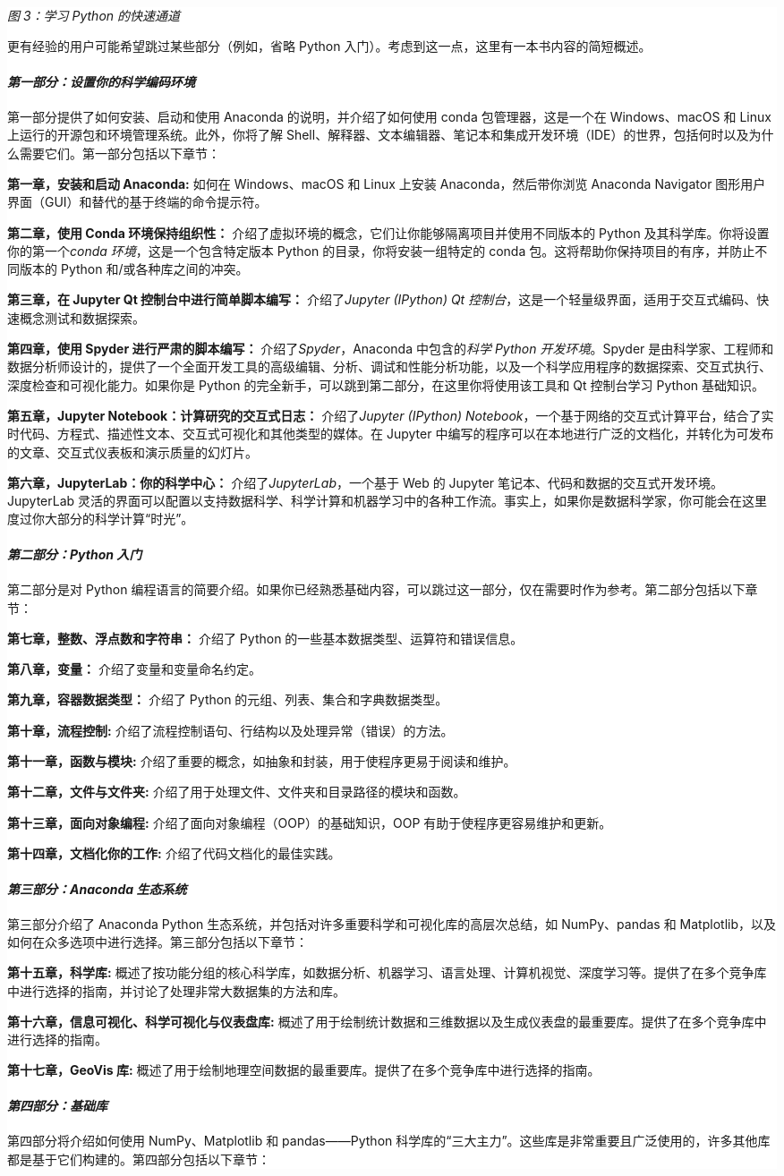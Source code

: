 *图 3：学习 Python 的快速通道*

更有经验的用户可能希望跳过某些部分（例如，省略 Python 入门）。考虑到这一点，这里有一本书内容的简短概述。

#### ***第一部分：设置你的科学编码环境***

第一部分提供了如何安装、启动和使用 Anaconda 的说明，并介绍了如何使用 conda 包管理器，这是一个在 Windows、macOS 和 Linux 上运行的开源包和环境管理系统。此外，你将了解 Shell、解释器、文本编辑器、笔记本和集成开发环境（IDE）的世界，包括何时以及为什么需要它们。第一部分包括以下章节：

**第一章，安装和启动 Anaconda:** 如何在 Windows、macOS 和 Linux 上安装 Anaconda，然后带你浏览 Anaconda Navigator 图形用户界面（GUI）和替代的基于终端的命令提示符。

**第二章，使用 Conda 环境保持组织性：** 介绍了虚拟环境的概念，它们让你能够隔离项目并使用不同版本的 Python 及其科学库。你将设置你的第一个*conda 环境*，这是一个包含特定版本 Python 的目录，你将安装一组特定的 conda 包。这将帮助你保持项目的有序，并防止不同版本的 Python 和/或各种库之间的冲突。

**第三章，在 Jupyter Qt 控制台中进行简单脚本编写：** 介绍了*Jupyter (IPython) Qt 控制台*，这是一个轻量级界面，适用于交互式编码、快速概念测试和数据探索。

**第四章，使用 Spyder 进行严肃的脚本编写：** 介绍了*Spyder*，Anaconda 中包含的*科学 Python 开发环境*。Spyder 是由科学家、工程师和数据分析师设计的，提供了一个全面开发工具的高级编辑、分析、调试和性能分析功能，以及一个科学应用程序的数据探索、交互式执行、深度检查和可视化能力。如果你是 Python 的完全新手，可以跳到第二部分，在这里你将使用该工具和 Qt 控制台学习 Python 基础知识。

**第五章，Jupyter Notebook：计算研究的交互式日志：** 介绍了*Jupyter (IPython) Notebook*，一个基于网络的交互式计算平台，结合了实时代码、方程式、描述性文本、交互式可视化和其他类型的媒体。在 Jupyter 中编写的程序可以在本地进行广泛的文档化，并转化为可发布的文章、交互式仪表板和演示质量的幻灯片。

**第六章，JupyterLab：你的科学中心：** 介绍了*JupyterLab*，一个基于 Web 的 Jupyter 笔记本、代码和数据的交互式开发环境。JupyterLab 灵活的界面可以配置以支持数据科学、科学计算和机器学习中的各种工作流。事实上，如果你是数据科学家，你可能会在这里度过你大部分的科学计算“时光”。

#### ***第二部分：Python 入门***

第二部分是对 Python 编程语言的简要介绍。如果你已经熟悉基础内容，可以跳过这一部分，仅在需要时作为参考。第二部分包括以下章节：

**第七章，整数、浮点数和字符串：** 介绍了 Python 的一些基本数据类型、运算符和错误信息。

**第八章，变量：** 介绍了变量和变量命名约定。

**第九章，容器数据类型：** 介绍了 Python 的元组、列表、集合和字典数据类型。

**第十章，流程控制:** 介绍了流程控制语句、行结构以及处理异常（错误）的方法。

**第十一章，函数与模块:** 介绍了重要的概念，如抽象和封装，用于使程序更易于阅读和维护。

**第十二章，文件与文件夹:** 介绍了用于处理文件、文件夹和目录路径的模块和函数。

**第十三章，面向对象编程:** 介绍了面向对象编程（OOP）的基础知识，OOP 有助于使程序更容易维护和更新。

**第十四章，文档化你的工作:** 介绍了代码文档化的最佳实践。

#### ***第三部分：Anaconda 生态系统***

第三部分介绍了 Anaconda Python 生态系统，并包括对许多重要科学和可视化库的高层次总结，如 NumPy、pandas 和 Matplotlib，以及如何在众多选项中进行选择。第三部分包括以下章节：

**第十五章，科学库:** 概述了按功能分组的核心科学库，如数据分析、机器学习、语言处理、计算机视觉、深度学习等。提供了在多个竞争库中进行选择的指南，并讨论了处理非常大数据集的方法和库。

**第十六章，信息可视化、科学可视化与仪表盘库:** 概述了用于绘制统计数据和三维数据以及生成仪表盘的最重要库。提供了在多个竞争库中进行选择的指南。

**第十七章，GeoVis 库:** 概述了用于绘制地理空间数据的最重要库。提供了在多个竞争库中进行选择的指南。

#### ***第四部分：基础库***

第四部分将介绍如何使用 NumPy、Matplotlib 和 pandas——Python 科学库的“三大主力”。这些库是非常重要且广泛使用的，许多其他库都是基于它们构建的。第四部分包括以下章节：
